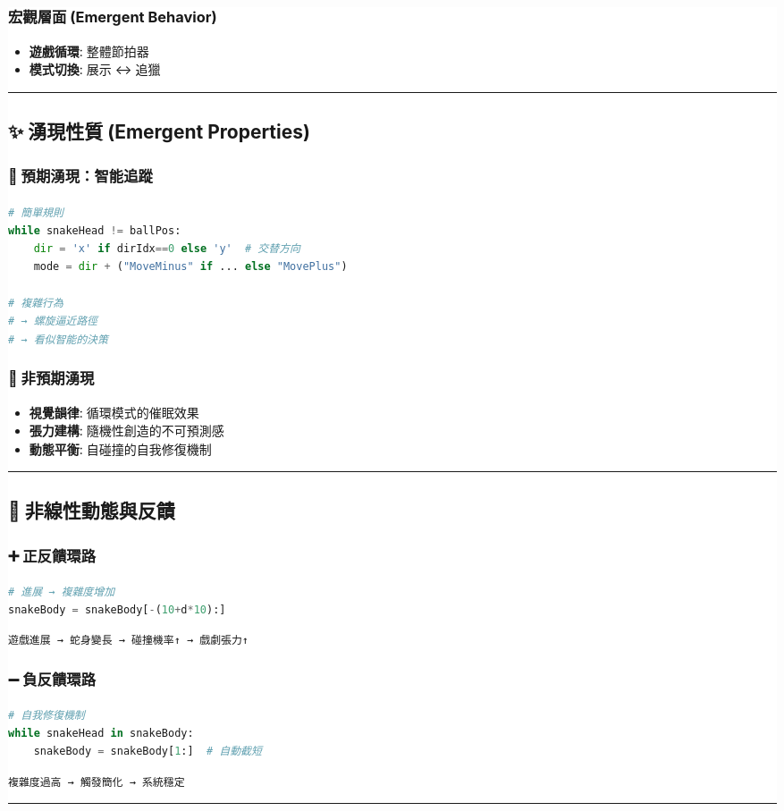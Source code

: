 ### 宏觀層面 (Emergent Behavior)
- **遊戲循環**: 整體節拍器
- **模式切換**: 展示 ↔ 追獵

---

## ✨ 湧現性質 (Emergent Properties)

### 🎯 預期湧現：智能追蹤

```python
# 簡單規則
while snakeHead != ballPos:
    dir = 'x' if dirIdx==0 else 'y'  # 交替方向
    mode = dir + ("MoveMinus" if ... else "MovePlus")
    
# 複雜行為
# → 螺旋逼近路徑
# → 看似智能的決策
```

### 🌟 非預期湧現

- **視覺韻律**: 循環模式的催眠效果
- **張力建構**: 隨機性創造的不可預測感  
- **動態平衡**: 自碰撞的自我修復機制

---

## 🌊 非線性動態與反饋

### ➕ 正反饋環路
```python
# 進展 → 複雜度增加
snakeBody = snakeBody[-(10+d*10):]
```
```
遊戲進展 → 蛇身變長 → 碰撞機率↑ → 戲劇張力↑
```

### ➖ 負反饋環路  
```python
# 自我修復機制
while snakeHead in snakeBody:
    snakeBody = snakeBody[1:]  # 自動截短
```
```
複雜度過高 → 觸發簡化 → 系統穩定
```

---
